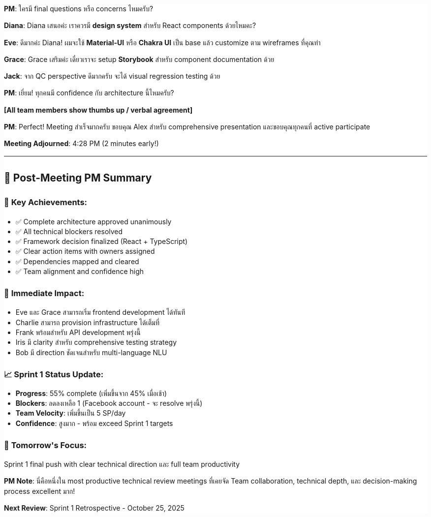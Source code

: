 **PM**: ใครมี final questions หรือ concerns ไหมครับ?

**Diana**: Diana เสนอค่ะ เราควรมี **design system** สำหรับ React components ด้วยไหมคะ?

**Eve**: ดีมากค่ะ Diana! ผมจะใช้ **Material-UI** หรือ **Chakra UI** เป็น base แล้ว customize ตาม wireframes ที่คุณทำ

**Grace**: Grace เสริมค่ะ เดี๋ยวเราจะ setup **Storybook** สำหรับ component documentation ด้วย

**Jack**: จาก QC perspective ดีมากครับ จะได้ visual regression testing ด้วย

**PM**: เยี่ยม! ทุกคนมี confidence กับ architecture นี้ไหมครับ?

**[All team members show thumbs up / verbal agreement]**

**PM**: Perfect! Meeting สำเร็จมากครับ ขอบคุณ Alex สำหรับ comprehensive presentation และขอบคุณทุกคนที่ active participate

**Meeting Adjourned**: 4:28 PM (2 minutes early!)

---

## 📝 **Post-Meeting PM Summary**

### 🎯 **Key Achievements:**
- ✅ Complete architecture approved unanimously
- ✅ All technical blockers resolved  
- ✅ Framework decision finalized (React + TypeScript)
- ✅ Clear action items with owners assigned
- ✅ Dependencies mapped and cleared
- ✅ Team alignment and confidence high

### 🚀 **Immediate Impact:**
- Eve และ Grace สามารถเริ่ม frontend development ได้ทันที
- Charlie สามารถ provision infrastructure ได้เต็มที่
- Frank พร้อมสำหรับ API development พรุ่งนี้
- Iris มี clarity สำหรับ comprehensive testing strategy
- Bob มี direction ชัดเจนสำหรับ multi-language NLU

### 📈 **Sprint 1 Status Update:**
- **Progress**: 55% complete (เพิ่มขึ้นจาก 45% เมื่อเช้า)
- **Blockers**: ลดลงเหลือ 1 (Facebook account - จะ resolve พรุ่งนี้)
- **Team Velocity**: เพิ่มขึ้นเป็น 5 SP/day
- **Confidence**: สูงมาก - พร้อม exceed Sprint 1 targets

### 🎯 **Tomorrow's Focus:**
Sprint 1 final push with clear technical direction และ full team productivity

**PM Note**: นี่คือหนึ่งใน most productive technical review meetings ที่เคยจัด Team collaboration, technical depth, และ decision-making process excellent มาก!

**Next Review**: Sprint 1 Retrospective - October 25, 2025